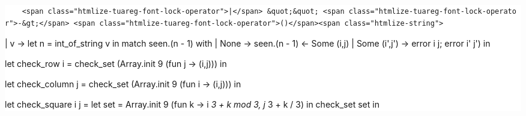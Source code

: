         <span class="htmlize-tuareg-font-lock-operator">|</span> &quot;&quot; <span class="htmlize-tuareg-font-lock-operator">-&gt;</span> <span class="htmlize-tuareg-font-lock-operator">()</span><span class="htmlize-string">
 </span>       <span class="htmlize-tuareg-font-lock-operator">|</span> v <span class="htmlize-tuareg-font-lock-operator">-&gt;</span>
            <span class="htmlize-tuareg-font-lock-governing">let</span> <span class="htmlize-variable-name">n </span><span class="htmlize-tuareg-font-lock-operator">=</span> int_of_string v <span class="htmlize-tuareg-font-lock-governing">in</span>
            <span class="htmlize-keyword">match</span> seen.<span class="htmlize-tuareg-font-lock-operator">(</span>n <span class="htmlize-tuareg-font-lock-operator">-</span> 1<span class="htmlize-tuareg-font-lock-operator">)</span> <span class="htmlize-keyword">with</span>
              <span class="htmlize-tuareg-font-lock-operator">|</span> None <span class="htmlize-tuareg-font-lock-operator">-&gt;</span>
                  seen.<span class="htmlize-tuareg-font-lock-operator">(</span>n <span class="htmlize-tuareg-font-lock-operator">-</span> 1<span class="htmlize-tuareg-font-lock-operator">)</span> <span class="htmlize-tuareg-font-lock-operator">&lt;-</span> Some <span class="htmlize-tuareg-font-lock-operator">(</span>i<span class="htmlize-tuareg-font-lock-operator">,</span>j<span class="htmlize-tuareg-font-lock-operator">)</span>
              <span class="htmlize-tuareg-font-lock-operator">|</span> Some <span class="htmlize-tuareg-font-lock-operator">(</span>i<span class="htmlize-tuareg-font-lock-operator">',</span>j<span class="htmlize-tuareg-font-lock-operator">')</span> <span class="htmlize-tuareg-font-lock-operator">-&gt;</span>
                  error i j<span class="htmlize-tuareg-font-lock-operator">;</span>
                  error i<span class="htmlize-tuareg-font-lock-operator">'</span> j<span class="htmlize-tuareg-font-lock-operator">')</span> <span class="htmlize-tuareg-font-lock-governing">in</span>

  <span class="htmlize-tuareg-font-lock-governing">let</span> <span class="htmlize-function-name">check_row</span><span class="htmlize-variable-name"> i </span><span class="htmlize-tuareg-font-lock-operator">=</span>
    check_set <span class="htmlize-tuareg-font-lock-operator">(</span><span class="htmlize-type">Array</span>.init 9 <span class="htmlize-tuareg-font-lock-operator">(</span><span class="htmlize-keyword">fun</span> <span class="htmlize-variable-name">j </span><span class="htmlize-tuareg-font-lock-operator">-&gt;</span> <span class="htmlize-tuareg-font-lock-operator">(</span>i<span class="htmlize-tuareg-font-lock-operator">,</span>j<span class="htmlize-tuareg-font-lock-operator">)))</span> <span class="htmlize-tuareg-font-lock-governing">in</span>

  <span class="htmlize-tuareg-font-lock-governing">let</span> <span class="htmlize-function-name">check_column</span><span class="htmlize-variable-name"> j </span><span class="htmlize-tuareg-font-lock-operator">=</span>
    check_set <span class="htmlize-tuareg-font-lock-operator">(</span><span class="htmlize-type">Array</span>.init 9 <span class="htmlize-tuareg-font-lock-operator">(</span><span class="htmlize-keyword">fun</span> <span class="htmlize-variable-name">i </span><span class="htmlize-tuareg-font-lock-operator">-&gt;</span> <span class="htmlize-tuareg-font-lock-operator">(</span>i<span class="htmlize-tuareg-font-lock-operator">,</span>j<span class="htmlize-tuareg-font-lock-operator">)))</span> <span class="htmlize-tuareg-font-lock-governing">in</span>

  <span class="htmlize-tuareg-font-lock-governing">let</span> <span class="htmlize-function-name">check_square</span><span class="htmlize-variable-name"> i j </span><span class="htmlize-tuareg-font-lock-operator">=</span>
    <span class="htmlize-tuareg-font-lock-governing">let</span> <span class="htmlize-variable-name">set </span><span class="htmlize-tuareg-font-lock-operator">=</span> <span class="htmlize-type">Array</span>.init 9 <span class="htmlize-tuareg-font-lock-operator">(</span><span class="htmlize-keyword">fun</span> <span class="htmlize-variable-name">k </span><span class="htmlize-tuareg-font-lock-operator">-&gt;</span>
      i <span class="htmlize-tuareg-font-lock-operator">*</span> 3 <span class="htmlize-tuareg-font-lock-operator">+</span> k <span class="htmlize-tuareg-font-lock-operator">mod</span> 3<span class="htmlize-tuareg-font-lock-operator">,</span> j <span class="htmlize-tuareg-font-lock-operator">*</span> 3 <span class="htmlize-tuareg-font-lock-operator">+</span> k <span class="htmlize-tuareg-font-lock-operator">/</span> 3<span class="htmlize-tuareg-font-lock-operator">)</span> <span class="htmlize-tuareg-font-lock-governing">in</span>
    check_set set <span class="htmlize-tuareg-font-lock-governing">in</span>
